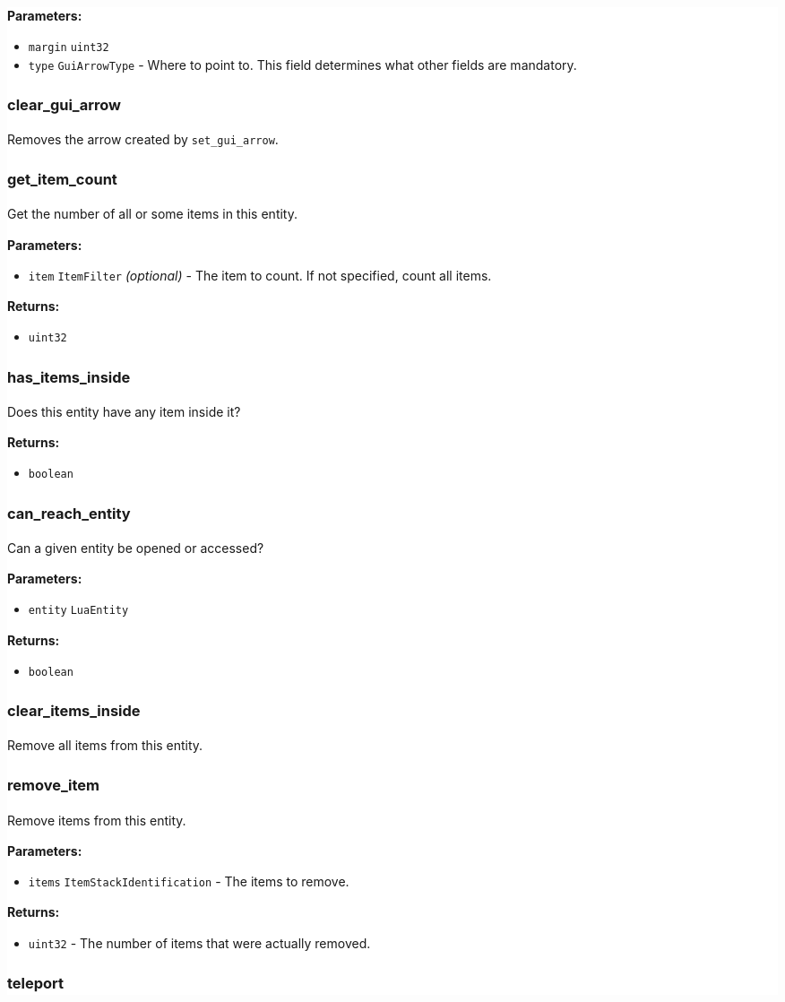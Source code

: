 **Parameters:**

- `margin` `uint32`
- `type` `GuiArrowType` - Where to point to. This field determines what other fields are mandatory.

### clear_gui_arrow

Removes the arrow created by `set_gui_arrow`.

### get_item_count

Get the number of all or some items in this entity.

**Parameters:**

- `item` `ItemFilter` *(optional)* - The item to count. If not specified, count all items.

**Returns:**

- `uint32`

### has_items_inside

Does this entity have any item inside it?

**Returns:**

- `boolean`

### can_reach_entity

Can a given entity be opened or accessed?

**Parameters:**

- `entity` `LuaEntity`

**Returns:**

- `boolean`

### clear_items_inside

Remove all items from this entity.

### remove_item

Remove items from this entity.

**Parameters:**

- `items` `ItemStackIdentification` - The items to remove.

**Returns:**

- `uint32` - The number of items that were actually removed.

### teleport
